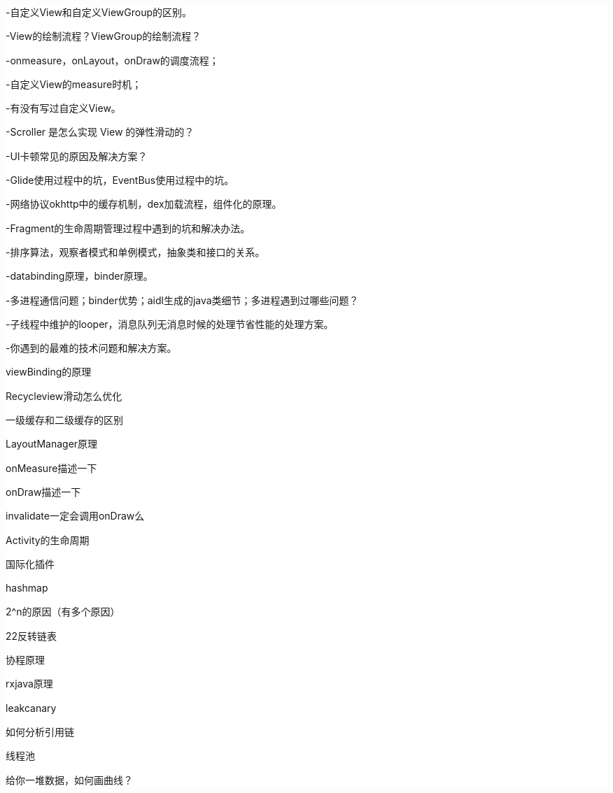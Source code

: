 -自定义View和自定义ViewGroup的区别。

-View的绘制流程？ViewGroup的绘制流程？

-onmeasure，onLayout，onDraw的调度流程；

-自定义View的measure时机；

-有没有写过自定义View。

-Scroller 是怎么实现 View 的弹性滑动的？

-UI卡顿常见的原因及解决方案？

-Glide使用过程中的坑，EventBus使用过程中的坑。

-网络协议okhttp中的缓存机制，dex加载流程，组件化的原理。

-Fragment的生命周期管理过程中遇到的坑和解决办法。

-排序算法，观察者模式和单例模式，抽象类和接口的关系。

-databinding原理，binder原理。

-多进程通信问题；binder优势；aidl生成的java类细节；多进程遇到过哪些问题？

-子线程中维护的looper，消息队列无消息时候的处理节省性能的处理方案。

-你遇到的最难的技术问题和解决方案。

viewBinding的原理

Recycleview滑动怎么优化

一级缓存和二级缓存的区别

LayoutManager原理

onMeasure描述一下

onDraw描述一下

invalidate一定会调用onDraw么

Activity的生命周期

国际化插件

hashmap

2^n的原因（有多个原因）

22反转链表

协程原理

rxjava原理

leakcanary

如何分析引用链

线程池

给你一堆数据，如何画曲线？
